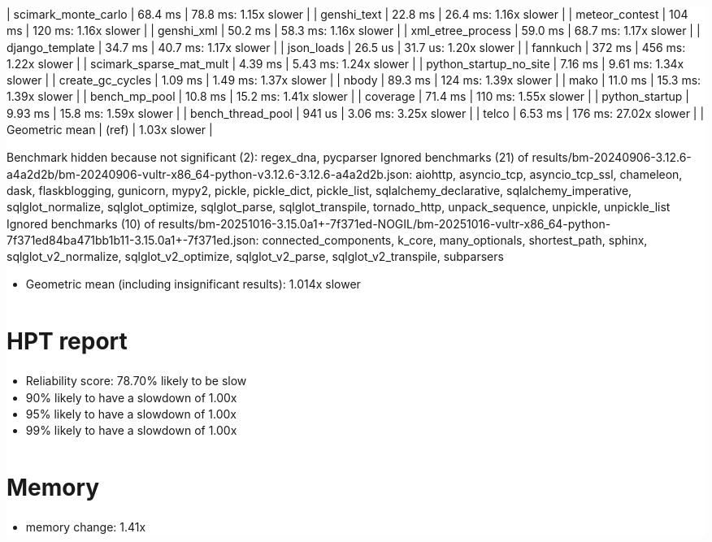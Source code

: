 | scimark_monte_carlo        | 68.4 ms                                                | 78.8 ms: 1.15x slower                                                  |
| genshi_text                | 22.8 ms                                                | 26.4 ms: 1.16x slower                                                  |
| meteor_contest             | 104 ms                                                 | 120 ms: 1.16x slower                                                   |
| genshi_xml                 | 50.2 ms                                                | 58.3 ms: 1.16x slower                                                  |
| xml_etree_process          | 59.0 ms                                                | 68.7 ms: 1.17x slower                                                  |
| django_template            | 34.7 ms                                                | 40.7 ms: 1.17x slower                                                  |
| json_loads                 | 26.5 us                                                | 31.7 us: 1.20x slower                                                  |
| fannkuch                   | 372 ms                                                 | 456 ms: 1.22x slower                                                   |
| scimark_sparse_mat_mult    | 4.39 ms                                                | 5.43 ms: 1.24x slower                                                  |
| python_startup_no_site     | 7.16 ms                                                | 9.61 ms: 1.34x slower                                                  |
| create_gc_cycles           | 1.09 ms                                                | 1.49 ms: 1.37x slower                                                  |
| nbody                      | 89.3 ms                                                | 124 ms: 1.39x slower                                                   |
| mako                       | 11.0 ms                                                | 15.3 ms: 1.39x slower                                                  |
| bench_mp_pool              | 10.8 ms                                                | 15.2 ms: 1.41x slower                                                  |
| coverage                   | 71.4 ms                                                | 110 ms: 1.55x slower                                                   |
| python_startup             | 9.93 ms                                                | 15.8 ms: 1.59x slower                                                  |
| bench_thread_pool          | 941 us                                                 | 3.06 ms: 3.25x slower                                                  |
| telco                      | 6.53 ms                                                | 176 ms: 27.02x slower                                                  |
| Geometric mean             | (ref)                                                  | 1.03x slower                                                           |

Benchmark hidden because not significant (2): regex_dna, pycparser
Ignored benchmarks (21) of results/bm-20240906-3.12.6-a4a2d2b/bm-20240906-vultr-x86_64-python-v3.12.6-3.12.6-a4a2d2b.json: aiohttp, asyncio_tcp, asyncio_tcp_ssl, chameleon, dask, flaskblogging, gunicorn, mypy2, pickle, pickle_dict, pickle_list, sqlalchemy_declarative, sqlalchemy_imperative, sqlglot_normalize, sqlglot_optimize, sqlglot_parse, sqlglot_transpile, tornado_http, unpack_sequence, unpickle, unpickle_list
Ignored benchmarks (10) of results/bm-20251016-3.15.0a1+-7f371ed-NOGIL/bm-20251016-vultr-x86_64-python-7f371ed84ba471bb1b11-3.15.0a1+-7f371ed.json: connected_components, k_core, many_optionals, shortest_path, sphinx, sqlglot_v2_normalize, sqlglot_v2_optimize, sqlglot_v2_parse, sqlglot_v2_transpile, subparsers

- Geometric mean (including insignificant results): 1.014x slower

# HPT report

- Reliability score: 78.70% likely to be slow
- 90% likely to have a slowdown of 1.00x
- 95% likely to have a slowdown of 1.00x
- 99% likely to have a slowdown of 1.00x

# Memory
- memory change: 1.41x